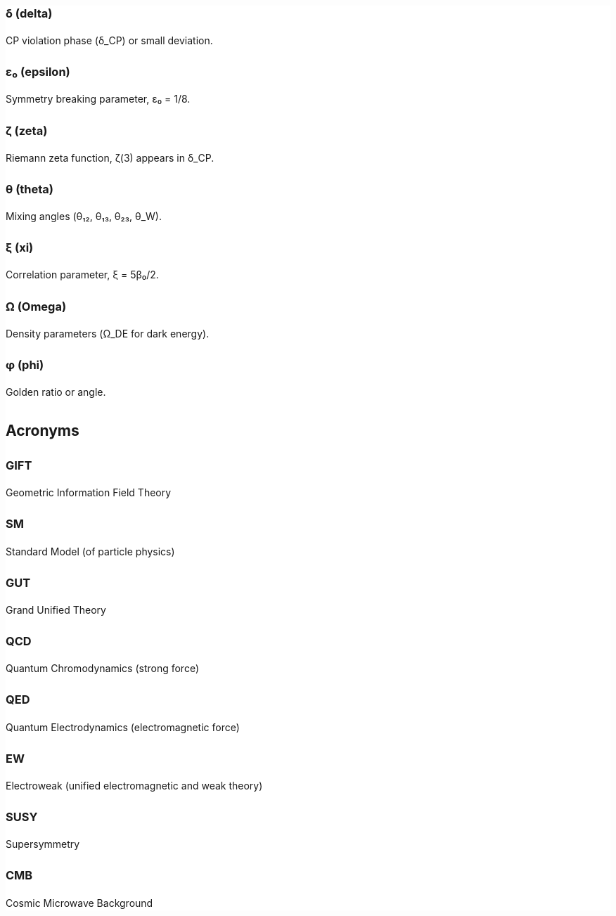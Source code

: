 ### δ (delta)
CP violation phase (δ_CP) or small deviation.

### ε₀ (epsilon)
Symmetry breaking parameter, ε₀ = 1/8.

### ζ (zeta)
Riemann zeta function, ζ(3) appears in δ_CP.

### θ (theta)
Mixing angles (θ₁₂, θ₁₃, θ₂₃, θ_W).

### ξ (xi)
Correlation parameter, ξ = 5β₀/2.

### Ω (Omega)
Density parameters (Ω_DE for dark energy).

### φ (phi)
Golden ratio or angle.

## Acronyms

### GIFT
Geometric Information Field Theory

### SM
Standard Model (of particle physics)

### GUT
Grand Unified Theory

### QCD
Quantum Chromodynamics (strong force)

### QED
Quantum Electrodynamics (electromagnetic force)

### EW
Electroweak (unified electromagnetic and weak theory)

### SUSY
Supersymmetry

### CMB
Cosmic Microwave Background
